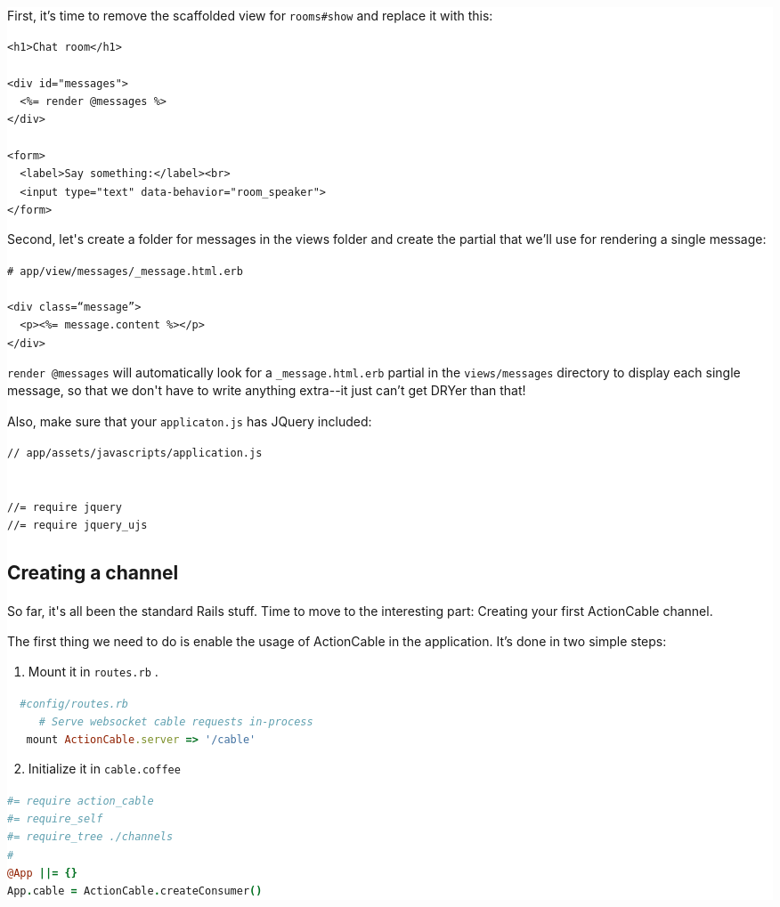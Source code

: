 First, it’s time to remove the scaffolded view for `rooms#show` and replace it with this:

```erb
<h1>Chat room</h1>
  
<div id="messages">
  <%= render @messages %>
</div>
  
<form>
  <label>Say something:</label><br>
  <input type="text" data-behavior="room_speaker">
</form>

```

Second, let's create a folder for messages in the views folder and create the partial that we’ll use for rendering a single message:

```erb
# app/view/messages/_message.html.erb

<div class=“message”>
  <p><%= message.content %></p>
</div>
```

 `render @messages` will automatically look for a `_message.html.erb` partial in the `views/messages` directory to display each single message, so that we don't have to write anything extra--it just can’t get DRYer than that!

Also, make sure that your `applicaton.js` has JQuery included:

```
// app/assets/javascripts/application.js 


//= require jquery
//= require jquery_ujs
```
Creating a channel
--

 So far, it's all been the standard Rails stuff. Time to move to the interesting part:  Creating your first ActionCable channel. 

 The first thing we need to do is enable the usage of ActionCable in the application. It’s done in two simple steps:
  1. Mount it in `routes.rb` .
```ruby
  #config/routes.rb
     # Serve websocket cable requests in-process
   mount ActionCable.server => '/cable'
```
  2. Initialize it in `cable.coffee`

```coffee
#= require action_cable
#= require_self
#= require_tree ./channels
#
@App ||= {}
App.cable = ActionCable.createConsumer()

```

